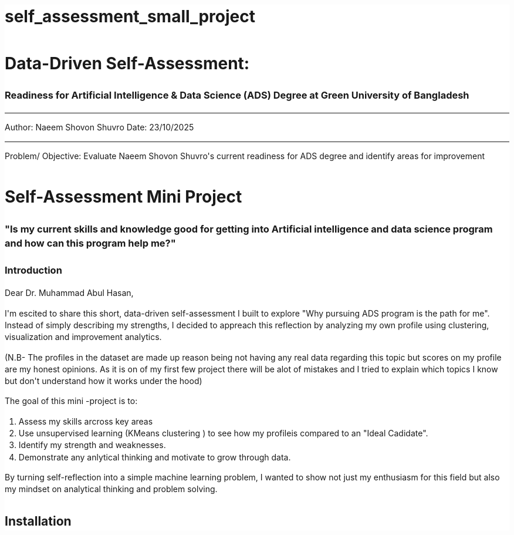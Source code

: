 # self_assessment_small_project
# Data-Driven Self-Assessment:
### Readiness for Artificial Intelligence & Data Science (ADS) Degree at Green University of Bangladesh



---


Author: Naeem Shovon Shuvro
Date: 23/10/2025


---


Problem/ Objective:
Evaluate Naeem Shovon Shuvro's current readiness for ADS degree and
identify areas for improvement




# Self-Assessment Mini Project
### "Is my current skills and knowledge good for getting into Artificial intelligence and data science program and how can this program help me?"

### Introduction
Dear Dr. Muhammad Abul Hasan,

I'm escited to share this short, data-driven self-assessment I built to explore "Why pursuing ADS program is the path for me". Instead of simply describing my strengths, I decided to appreach this reflection by analyzing my own profile using clustering, visualization and improvement analytics.


(N.B- The profiles in the dataset are made up reason being not having any real data regarding this topic but scores on my profile are my honest opinions. As it is on of my first few project there will be alot of mistakes and I tried to explain which topics I know but don't understand how it works under the hood)

The goal of this mini -project is to:
  1. Assess my skills arcross key areas
  2. Use unsupervised learning (KMeans clustering ) to see how my      profileis compared to an "Ideal Cadidate".
  3. Identify my strength and weaknesses.
  4. Demonstrate any anlytical thinking and motivate to grow through data.

By turning self-reflection into a simple machine learning problem, I wanted to show not just my enthusiasm for this field but also my mindset on analytical thinking and problem solving.

## Installation
